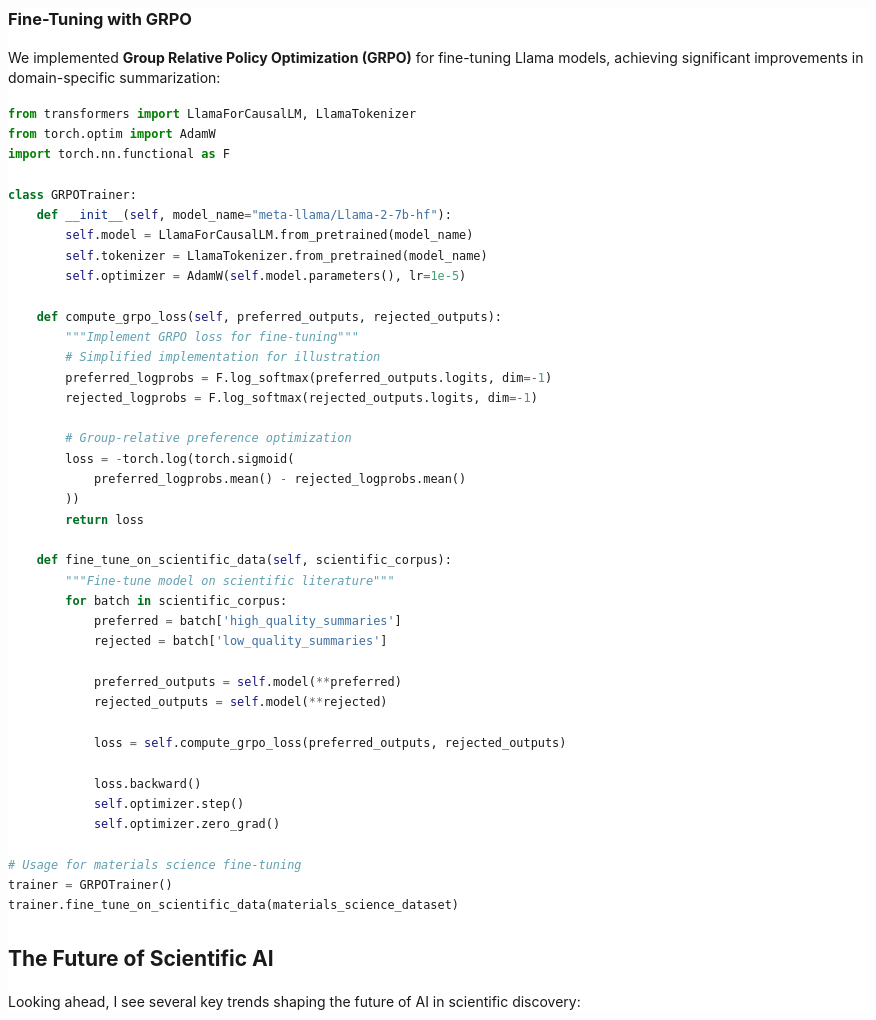 ### Fine-Tuning with GRPO

We implemented **Group Relative Policy Optimization (GRPO)** for fine-tuning Llama models, achieving significant improvements in domain-specific summarization:

```python
from transformers import LlamaForCausalLM, LlamaTokenizer
from torch.optim import AdamW
import torch.nn.functional as F

class GRPOTrainer:
    def __init__(self, model_name="meta-llama/Llama-2-7b-hf"):
        self.model = LlamaForCausalLM.from_pretrained(model_name)
        self.tokenizer = LlamaTokenizer.from_pretrained(model_name)
        self.optimizer = AdamW(self.model.parameters(), lr=1e-5)
    
    def compute_grpo_loss(self, preferred_outputs, rejected_outputs):
        """Implement GRPO loss for fine-tuning"""
        # Simplified implementation for illustration
        preferred_logprobs = F.log_softmax(preferred_outputs.logits, dim=-1)
        rejected_logprobs = F.log_softmax(rejected_outputs.logits, dim=-1)
        
        # Group-relative preference optimization
        loss = -torch.log(torch.sigmoid(
            preferred_logprobs.mean() - rejected_logprobs.mean()
        ))
        return loss
    
    def fine_tune_on_scientific_data(self, scientific_corpus):
        """Fine-tune model on scientific literature"""
        for batch in scientific_corpus:
            preferred = batch['high_quality_summaries']
            rejected = batch['low_quality_summaries']
            
            preferred_outputs = self.model(**preferred)
            rejected_outputs = self.model(**rejected)
            
            loss = self.compute_grpo_loss(preferred_outputs, rejected_outputs)
            
            loss.backward()
            self.optimizer.step()
            self.optimizer.zero_grad()

# Usage for materials science fine-tuning
trainer = GRPOTrainer()
trainer.fine_tune_on_scientific_data(materials_science_dataset)
```

## The Future of Scientific AI

Looking ahead, I see several key trends shaping the future of AI in scientific discovery:
